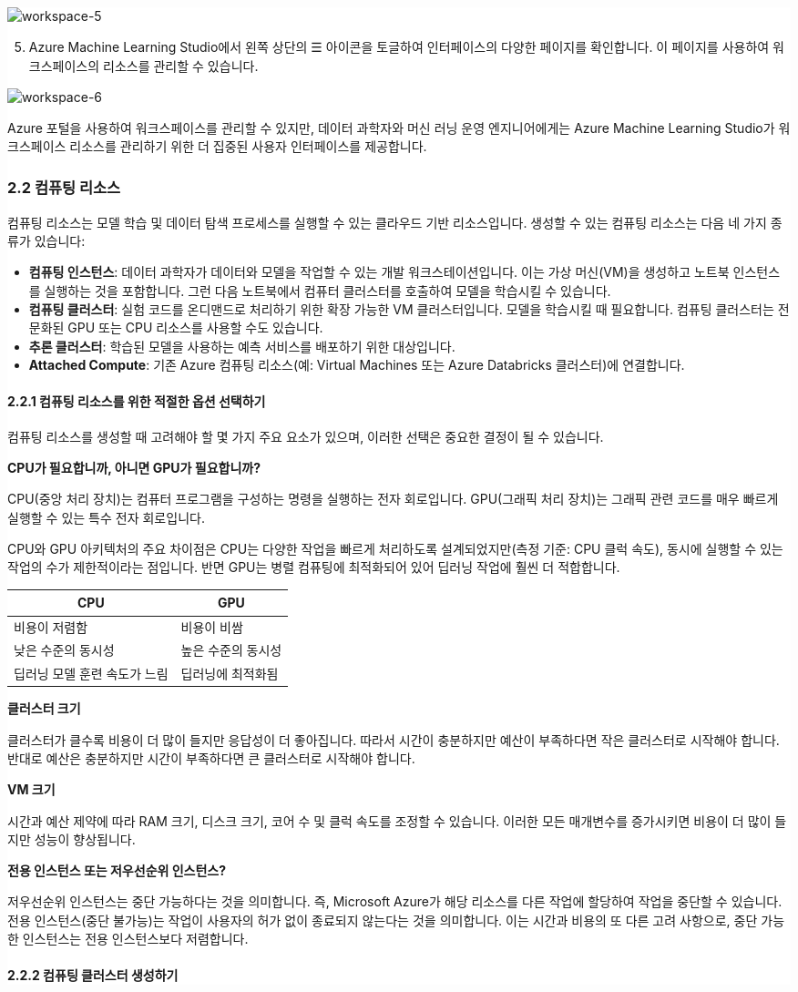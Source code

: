 ![workspace-5](../../../../translated_images/workspace-5.a6eb17e0a5e6420018b08bdaf3755ce977f96f1df3ea363d2476a9dce7e15adb.ko.png)

5. Azure Machine Learning Studio에서 왼쪽 상단의 ☰ 아이콘을 토글하여 인터페이스의 다양한 페이지를 확인합니다. 이 페이지를 사용하여 워크스페이스의 리소스를 관리할 수 있습니다.

![workspace-6](../../../../translated_images/workspace-6.8dd81fe841797ee17f8f73916769576260b16c4e17e850d277a49db35fd74a15.ko.png)

Azure 포털을 사용하여 워크스페이스를 관리할 수 있지만, 데이터 과학자와 머신 러닝 운영 엔지니어에게는 Azure Machine Learning Studio가 워크스페이스 리소스를 관리하기 위한 더 집중된 사용자 인터페이스를 제공합니다.

### 2.2 컴퓨팅 리소스

컴퓨팅 리소스는 모델 학습 및 데이터 탐색 프로세스를 실행할 수 있는 클라우드 기반 리소스입니다. 생성할 수 있는 컴퓨팅 리소스는 다음 네 가지 종류가 있습니다:

- **컴퓨팅 인스턴스**: 데이터 과학자가 데이터와 모델을 작업할 수 있는 개발 워크스테이션입니다. 이는 가상 머신(VM)을 생성하고 노트북 인스턴스를 실행하는 것을 포함합니다. 그런 다음 노트북에서 컴퓨터 클러스터를 호출하여 모델을 학습시킬 수 있습니다.
- **컴퓨팅 클러스터**: 실험 코드를 온디맨드로 처리하기 위한 확장 가능한 VM 클러스터입니다. 모델을 학습시킬 때 필요합니다. 컴퓨팅 클러스터는 전문화된 GPU 또는 CPU 리소스를 사용할 수도 있습니다.
- **추론 클러스터**: 학습된 모델을 사용하는 예측 서비스를 배포하기 위한 대상입니다.
- **Attached Compute**: 기존 Azure 컴퓨팅 리소스(예: Virtual Machines 또는 Azure Databricks 클러스터)에 연결합니다.

#### 2.2.1 컴퓨팅 리소스를 위한 적절한 옵션 선택하기

컴퓨팅 리소스를 생성할 때 고려해야 할 몇 가지 주요 요소가 있으며, 이러한 선택은 중요한 결정이 될 수 있습니다.

**CPU가 필요합니까, 아니면 GPU가 필요합니까?**

CPU(중앙 처리 장치)는 컴퓨터 프로그램을 구성하는 명령을 실행하는 전자 회로입니다. GPU(그래픽 처리 장치)는 그래픽 관련 코드를 매우 빠르게 실행할 수 있는 특수 전자 회로입니다.

CPU와 GPU 아키텍처의 주요 차이점은 CPU는 다양한 작업을 빠르게 처리하도록 설계되었지만(측정 기준: CPU 클럭 속도), 동시에 실행할 수 있는 작업의 수가 제한적이라는 점입니다. 반면 GPU는 병렬 컴퓨팅에 최적화되어 있어 딥러닝 작업에 훨씬 더 적합합니다.

| CPU                                     | GPU                         |
|-----------------------------------------|-----------------------------|
| 비용이 저렴함                           | 비용이 비쌈                 |
| 낮은 수준의 동시성                      | 높은 수준의 동시성          |
| 딥러닝 모델 훈련 속도가 느림            | 딥러닝에 최적화됨           |

**클러스터 크기**

클러스터가 클수록 비용이 더 많이 들지만 응답성이 더 좋아집니다. 따라서 시간이 충분하지만 예산이 부족하다면 작은 클러스터로 시작해야 합니다. 반대로 예산은 충분하지만 시간이 부족하다면 큰 클러스터로 시작해야 합니다.

**VM 크기**

시간과 예산 제약에 따라 RAM 크기, 디스크 크기, 코어 수 및 클럭 속도를 조정할 수 있습니다. 이러한 모든 매개변수를 증가시키면 비용이 더 많이 들지만 성능이 향상됩니다.

**전용 인스턴스 또는 저우선순위 인스턴스?**

저우선순위 인스턴스는 중단 가능하다는 것을 의미합니다. 즉, Microsoft Azure가 해당 리소스를 다른 작업에 할당하여 작업을 중단할 수 있습니다. 전용 인스턴스(중단 불가능)는 작업이 사용자의 허가 없이 종료되지 않는다는 것을 의미합니다. 이는 시간과 비용의 또 다른 고려 사항으로, 중단 가능한 인스턴스는 전용 인스턴스보다 저렴합니다.

#### 2.2.2 컴퓨팅 클러스터 생성하기

